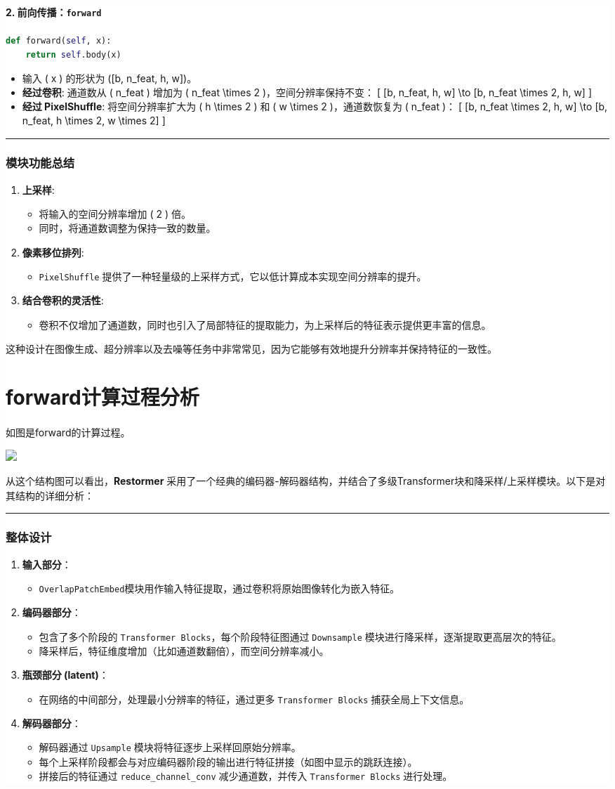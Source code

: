 
#### **2. 前向传播：`forward`**
```python
def forward(self, x):
    return self.body(x)
```
- 输入 \( x \) 的形状为 \([b, n\_feat, h, w]\)。
- **经过卷积**: 通道数从 \( n\_feat \) 增加为 \( n\_feat \times 2 \)，空间分辨率保持不变：
  \[
  [b, n\_feat, h, w] \to [b, n\_feat \times 2, h, w]
  \]
- **经过 PixelShuffle**: 将空间分辨率扩大为 \( h \times 2 \) 和 \( w \times 2 \)，通道数恢复为 \( n\_feat \)：
  \[
  [b, n\_feat \times 2, h, w] \to [b, n\_feat, h \times 2, w \times 2]
  \]

---

### **模块功能总结**

1. **上采样**:
   - 将输入的空间分辨率增加 \( 2 \) 倍。
   - 同时，将通道数调整为保持一致的数量。

2. **像素移位排列**:
   - `PixelShuffle` 提供了一种轻量级的上采样方式，它以低计算成本实现空间分辨率的提升。

3. **结合卷积的灵活性**:
   - 卷积不仅增加了通道数，同时也引入了局部特征的提取能力，为上采样后的特征表示提供更丰富的信息。

这种设计在图像生成、超分辨率以及去噪等任务中非常常见，因为它能够有效地提升分辨率并保持特征的一致性。

# forward计算过程分析

如图是forward的计算过程。

![](https://borninfreedom.github.io/images/2024/12/restormer/restormer_test.png)

从这个结构图可以看出，**Restormer** 采用了一个经典的编码器-解码器结构，并结合了多级Transformer块和降采样/上采样模块。以下是对其结构的详细分析：

---

### **整体设计**
1. **输入部分**：
   - `OverlapPatchEmbed`模块用作输入特征提取，通过卷积将原始图像转化为嵌入特征。
   
2. **编码器部分**：
   - 包含了多个阶段的 `Transformer Blocks`，每个阶段特征图通过 `Downsample` 模块进行降采样，逐渐提取更高层次的特征。
   - 降采样后，特征维度增加（比如通道数翻倍），而空间分辨率减小。

3. **瓶颈部分 (latent)**：
   - 在网络的中间部分，处理最小分辨率的特征，通过更多 `Transformer Blocks` 捕获全局上下文信息。

4. **解码器部分**：
   - 解码器通过 `Upsample` 模块将特征逐步上采样回原始分辨率。
   - 每个上采样阶段都会与对应编码器阶段的输出进行特征拼接（如图中显示的跳跃连接）。
   - 拼接后的特征通过 `reduce_channel_conv` 减少通道数，并传入 `Transformer Blocks` 进行处理。

